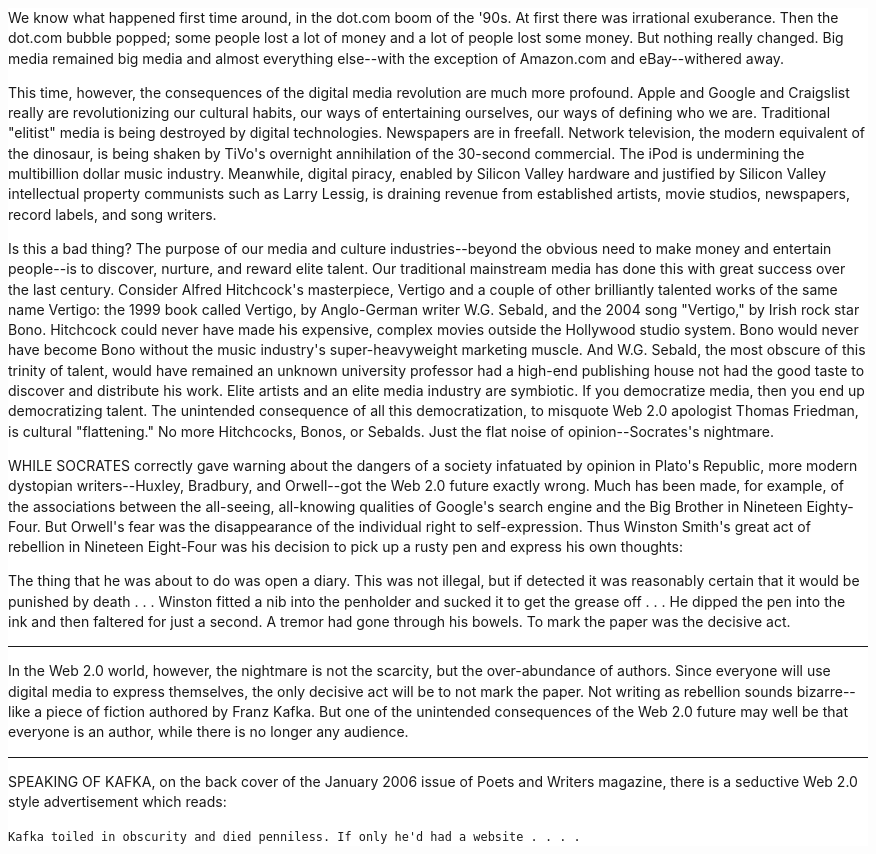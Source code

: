 We know what happened first time around, in the dot.com boom of the '90s. At first there was irrational exuberance. Then the dot.com bubble popped; some people lost a lot of money and a lot of people lost some money. But nothing really changed. Big media remained big media and almost everything else--with the exception of Amazon.com and eBay--withered away.

This time, however, the consequences of the digital media revolution are much more profound. Apple and Google and Craigslist really are revolutionizing our cultural habits, our ways of entertaining ourselves, our ways of defining who we are. Traditional "elitist" media is being destroyed by digital technologies. Newspapers are in freefall. Network television, the modern equivalent of the dinosaur, is being shaken by TiVo's overnight annihilation of the 30-second commercial. The iPod is undermining the multibillion dollar music industry. Meanwhile, digital piracy, enabled by Silicon Valley hardware and justified by Silicon Valley intellectual property communists such as Larry Lessig, is draining revenue from established artists, movie studios, newspapers, record labels, and song writers.

Is this a bad thing? The purpose of our media and culture industries--beyond the obvious need to make money and entertain people--is to discover, nurture, and reward elite talent. Our traditional mainstream media has done this with great success over the last century. Consider Alfred Hitchcock's masterpiece, Vertigo and a couple of other brilliantly talented works of the same name Vertigo: the 1999 book called Vertigo, by Anglo-German writer W.G. Sebald, and the 2004 song "Vertigo," by Irish rock star Bono. Hitchcock could never have made his expensive, complex movies outside the Hollywood studio system. Bono would never have become Bono without the music industry's super-heavyweight marketing muscle. And W.G. Sebald, the most obscure of this trinity of talent, would have remained an unknown university professor had a high-end publishing house not had the good taste to discover and distribute his work. Elite artists and an elite media industry are symbiotic. If you democratize media, then you end up democratizing talent. The unintended consequence of all this democratization, to misquote Web 2.0 apologist Thomas Friedman, is cultural "flattening." No more Hitchcocks, Bonos, or Sebalds. Just the flat noise of opinion--Socrates's nightmare.

WHILE SOCRATES correctly gave warning about the dangers of a society infatuated by opinion in Plato's Republic, more modern dystopian writers--Huxley, Bradbury, and Orwell--got the Web 2.0 future exactly wrong. Much has been made, for example, of the associations between the all-seeing, all-knowing qualities of Google's search engine and the Big Brother in Nineteen Eighty-Four. But Orwell's fear was the disappearance of the individual right to self-expression. Thus Winston Smith's great act of rebellion in Nineteen Eight-Four was his decision to pick up a rusty pen and express his own thoughts:

The thing that he was about to do was open a diary. This was not illegal, but if detected it was reasonably certain that it would be punished by death . . . Winston fitted a nib into the penholder and sucked it to get the grease off . . . He dipped the pen into the ink and then faltered for just a second. A tremor had gone through his bowels. To mark the paper was the decisive act.

*****
In the Web 2.0 world, however, the nightmare is not the scarcity, but the over-abundance of authors. Since everyone will use digital media to express themselves, the only decisive act will be to not mark the paper. Not writing as rebellion sounds bizarre--like a piece of fiction authored by Franz Kafka. But one of the unintended consequences of the Web 2.0 future may well be that everyone is an author, while there is no longer any audience.
*****

SPEAKING OF KAFKA, on the back cover of the January 2006 issue of Poets and Writers magazine, there is a seductive Web 2.0 style advertisement which reads:

    Kafka toiled in obscurity and died penniless. If only he'd had a website . . . .
